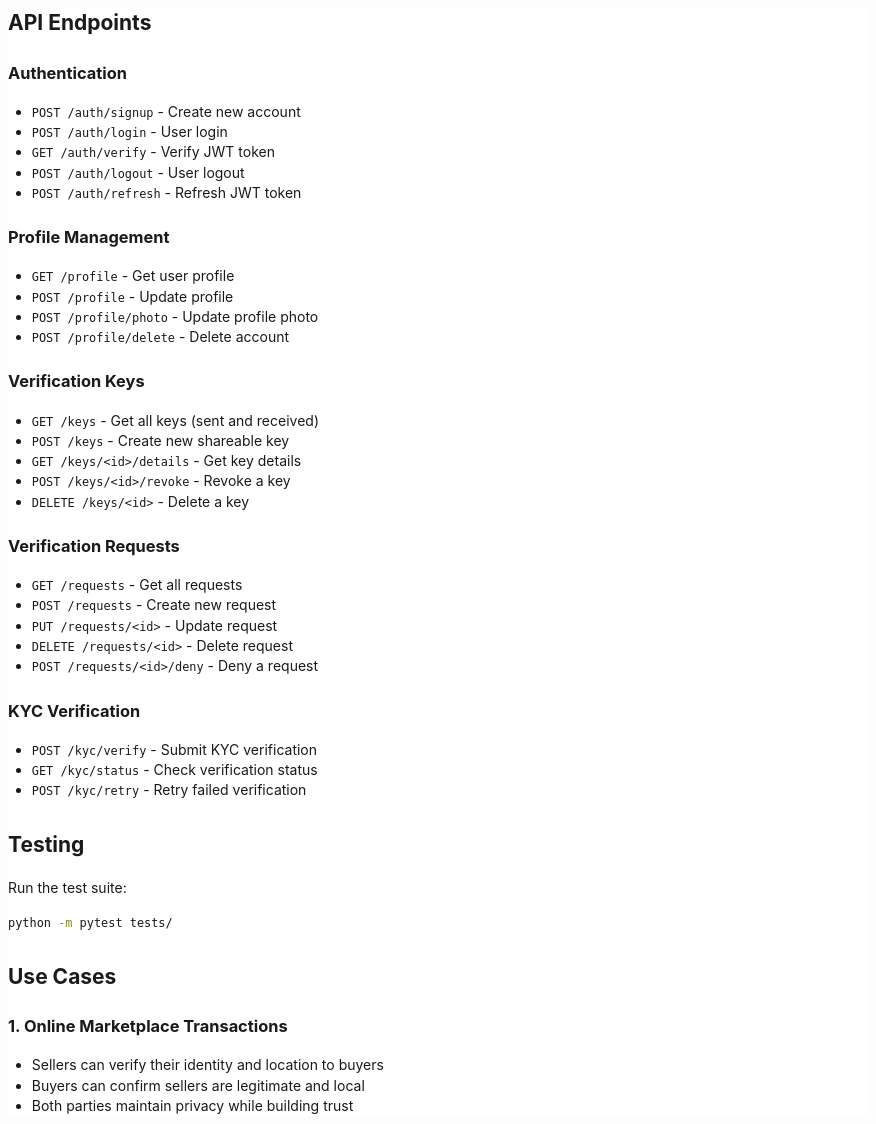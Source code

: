 ## API Endpoints

### Authentication
- `POST /auth/signup` - Create new account
- `POST /auth/login` - User login
- `GET /auth/verify` - Verify JWT token
- `POST /auth/logout` - User logout
- `POST /auth/refresh` - Refresh JWT token

### Profile Management
- `GET /profile` - Get user profile
- `POST /profile` - Update profile
- `POST /profile/photo` - Update profile photo
- `POST /profile/delete` - Delete account

### Verification Keys
- `GET /keys` - Get all keys (sent and received)
- `POST /keys` - Create new shareable key
- `GET /keys/<id>/details` - Get key details
- `POST /keys/<id>/revoke` - Revoke a key
- `DELETE /keys/<id>` - Delete a key

### Verification Requests
- `GET /requests` - Get all requests
- `POST /requests` - Create new request
- `PUT /requests/<id>` - Update request
- `DELETE /requests/<id>` - Delete request
- `POST /requests/<id>/deny` - Deny a request

### KYC Verification
- `POST /kyc/verify` - Submit KYC verification
- `GET /kyc/status` - Check verification status
- `POST /kyc/retry` - Retry failed verification

## Testing

Run the test suite:
```bash
python -m pytest tests/
```

## Use Cases

### 1. Online Marketplace Transactions
- Sellers can verify their identity and location to buyers
- Buyers can confirm sellers are legitimate and local
- Both parties maintain privacy while building trust
